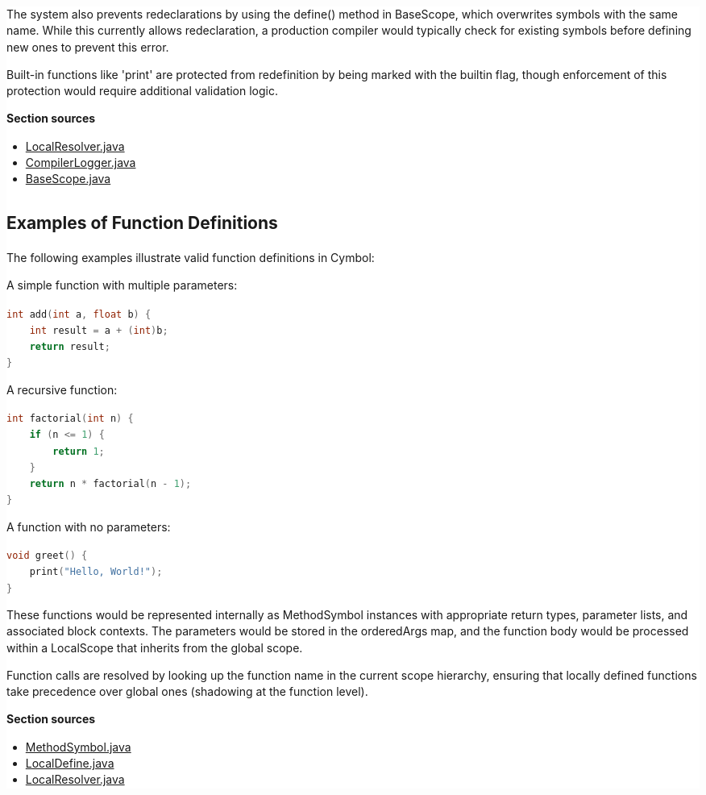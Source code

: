 The system also prevents redeclarations by using the define() method in BaseScope, which overwrites symbols with the same name. While this currently allows redeclaration, a production compiler would typically check for existing symbols before defining new ones to prevent this error.

Built-in functions like 'print' are protected from redefinition by being marked with the builtin flag, though enforcement of this protection would require additional validation logic.

**Section sources**
- [LocalResolver.java](file://ep16/src/main/java/org/teachfx/antlr4/ep16/visitor/LocalResolver.java#L180-L200)
- [CompilerLogger.java](file://ep16/src/main/java/org/teachfx/antlr4/ep16/misc/CompilerLogger.java#L1-L20)
- [BaseScope.java](file://ep16/src/main/java/org/teachfx/antlr4/ep16/symtab/BaseScope.java#L35-L40)

## Examples of Function Definitions
The following examples illustrate valid function definitions in Cymbol:

A simple function with multiple parameters:
```c
int add(int a, float b) {
    int result = a + (int)b;
    return result;
}
```

A recursive function:
```c
int factorial(int n) {
    if (n <= 1) {
        return 1;
    }
    return n * factorial(n - 1);
}
```

A function with no parameters:
```c
void greet() {
    print("Hello, World!");
}
```

These functions would be represented internally as MethodSymbol instances with appropriate return types, parameter lists, and associated block contexts. The parameters would be stored in the orderedArgs map, and the function body would be processed within a LocalScope that inherits from the global scope.

Function calls are resolved by looking up the function name in the current scope hierarchy, ensuring that locally defined functions take precedence over global ones (shadowing at the function level).

**Section sources**
- [MethodSymbol.java](file://ep16/src/main/java/org/teachfx/antlr4/ep16/symtab/MethodSymbol.java#L1-L32)
- [LocalDefine.java](file://ep16/src/main/java/org/teachfx/antlr4/ep16/visitor/LocalDefine.java#L60-L70)
- [LocalResolver.java](file://ep16/src/main/java/org/teachfx/antlr4/ep16/visitor/LocalResolver.java#L70-L80)
